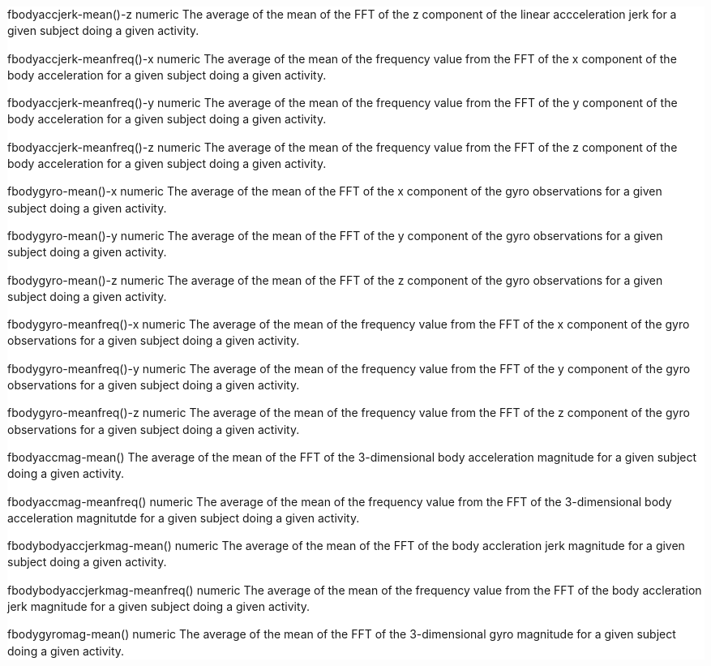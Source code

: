 fbodyaccjerk-mean()-z   numeric
        The average of the mean of the FFT of the z component of the linear accceleration jerk for a given subject doing a given activity.

fbodyaccjerk-meanfreq()-x numeric
        The average of the mean of the frequency value from the FFT of the x component of the body acceleration for a given subject doing a given activity.

fbodyaccjerk-meanfreq()-y numeric
        The average of the mean of the frequency value from the FFT of the y component of the body acceleration for a given subject doing a given activity.

fbodyaccjerk-meanfreq()-z numeric
        The average of the mean of the frequency value from the FFT of the z component of the body acceleration for a given subject doing a given activity.

fbodygyro-mean()-x        numeric
        The average of the mean of the FFT of the x component of the gyro observations for a given subject doing a given activity.

fbodygyro-mean()-y        numeric
        The average of the mean of the FFT of the y component of the gyro observations for a given subject doing a given activity.

fbodygyro-mean()-z        numeric
        The average of the mean of the FFT of the z component of the gyro observations for a given subject doing a given activity.

fbodygyro-meanfreq()-x    numeric
        The average of the mean of the frequency value from the FFT of the x component of the gyro observations for a given subject doing a given activity.

fbodygyro-meanfreq()-y    numeric
        The average of the mean of the frequency value from the FFT of the y component of the gyro observations for a given subject doing a given activity.

fbodygyro-meanfreq()-z    numeric
        The average of the mean of the frequency value from the FFT of the z component of the gyro observations for a given subject doing a given activity.

fbodyaccmag-mean()
        The average of the mean of the FFT of the 3-dimensional body acceleration magnitude for a given subject doing a given activity.

fbodyaccmag-meanfreq()    numeric
        The average of the mean of the frequency value from the FFT of the 3-dimensional body acceleration magnitutde for a given subject doing a given activity.

fbodybodyaccjerkmag-mean()  numeric
        The average of the mean of the FFT of the body accleration jerk magnitude for a given subject doing a given activity.

fbodybodyaccjerkmag-meanfreq()  numeric
        The average of the mean of the frequency value from the FFT of the body accleration jerk magnitude for a given subject doing a given activity.

fbodygyromag-mean()       numeric
        The average of the mean of the FFT of the 3-dimensional gyro magnitude for a given subject doing a given activity.
